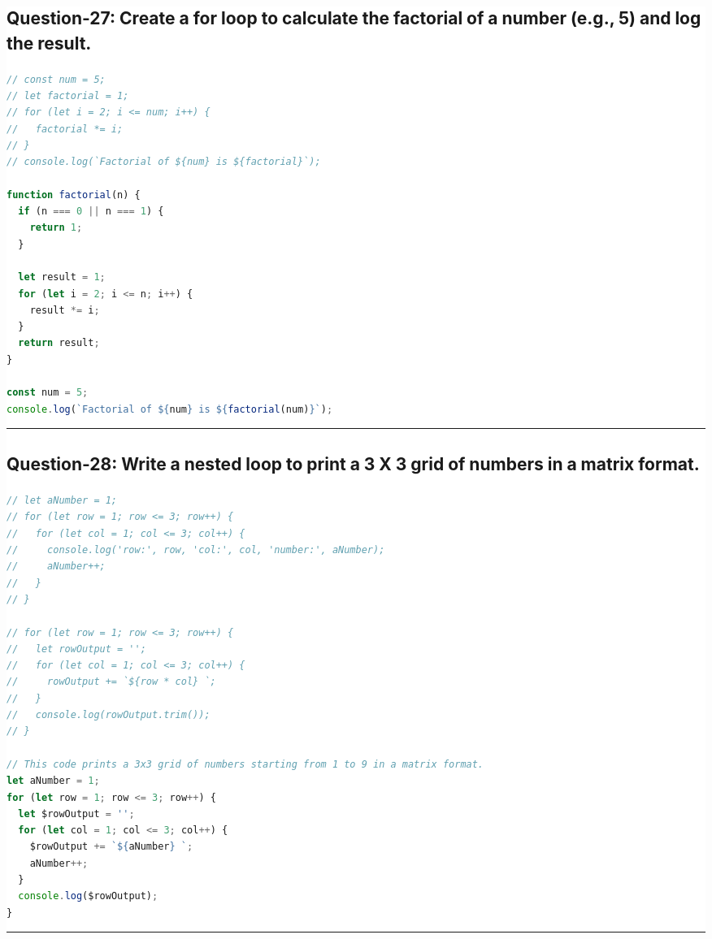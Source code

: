 
## Question-27: Create a for loop to calculate the factorial of a number (e.g., 5) and log the result.

```JavaScript
// const num = 5;
// let factorial = 1;
// for (let i = 2; i <= num; i++) {
//   factorial *= i;
// }
// console.log(`Factorial of ${num} is ${factorial}`);

function factorial(n) {
  if (n === 0 || n === 1) {
    return 1;
  }

  let result = 1;
  for (let i = 2; i <= n; i++) {
    result *= i;
  }
  return result;
}

const num = 5;
console.log(`Factorial of ${num} is ${factorial(num)}`);
```

---

## Question-28: Write a nested loop to print a 3 X 3 grid of numbers in a matrix format.

```JavaScript
// let aNumber = 1;
// for (let row = 1; row <= 3; row++) {
//   for (let col = 1; col <= 3; col++) {
//     console.log('row:', row, 'col:', col, 'number:', aNumber);
//     aNumber++;
//   }
// }

// for (let row = 1; row <= 3; row++) {
//   let rowOutput = '';
//   for (let col = 1; col <= 3; col++) {
//     rowOutput += `${row * col} `;
//   }
//   console.log(rowOutput.trim());
// }

// This code prints a 3x3 grid of numbers starting from 1 to 9 in a matrix format.
let aNumber = 1;
for (let row = 1; row <= 3; row++) {
  let $rowOutput = '';
  for (let col = 1; col <= 3; col++) {
    $rowOutput += `${aNumber} `;
    aNumber++;
  }
  console.log($rowOutput);
}
```

---